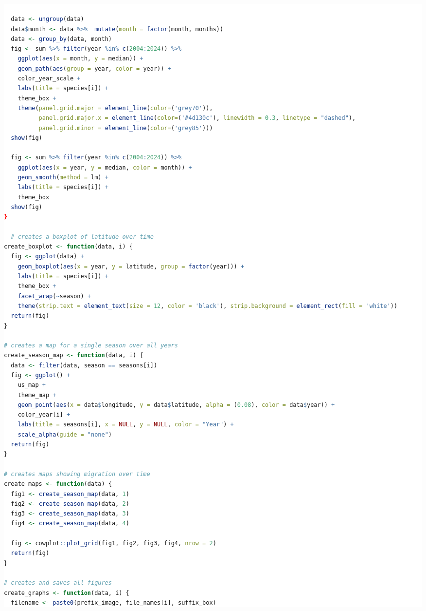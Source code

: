 ``` r

  data <- ungroup(data)
  data$month <- data %>%  mutate(month = factor(month, months))
  data <- group_by(data, month)
  fig <- sum %>% filter(year %in% c(2004:2024)) %>%
    ggplot(aes(x = month, y = median)) +
    geom_path(aes(group = year, color = year)) +
    color_year_scale +
    labs(title = species[i]) +
    theme_box +
    theme(panel.grid.major = element_line(color=('grey70')),
          panel.grid.major.x = element_line(color=('#4d130c'), linewidth = 0.3, linetype = "dashed"),
          panel.grid.minor = element_line(color=('grey85')))
  show(fig)

  fig <- sum %>% filter(year %in% c(2004:2024)) %>%
    ggplot(aes(x = year, y = median, color = month)) +
    geom_smooth(method = lm) +
    labs(title = species[i]) +
    theme_box
  show(fig)
}
  
  # creates a boxplot of latitude over time
create_boxplot <- function(data, i) {
  fig <- ggplot(data) +
    geom_boxplot(aes(x = year, y = latitude, group = factor(year))) +
    labs(title = species[i]) +
    theme_box +
    facet_wrap(~season) +
    theme(strip.text = element_text(size = 12, color = 'black'), strip.background = element_rect(fill = 'white'))
  return(fig)
}

# creates a map for a single season over all years
create_season_map <- function(data, i) {
  data <- filter(data, season == seasons[i])
  fig <- ggplot() +
    us_map +
    theme_map +
    geom_point(aes(x = data$longitude, y = data$latitude, alpha = (0.08), color = data$year)) +
    color_year[i] +
    labs(title = seasons[i], x = NULL, y = NULL, color = "Year") +
    scale_alpha(guide = "none")
  return(fig)
}

# creates maps showing migration over time
create_maps <- function(data) {
  fig1 <- create_season_map(data, 1)
  fig2 <- create_season_map(data, 2)
  fig3 <- create_season_map(data, 3)
  fig4 <- create_season_map(data, 4)

  fig <- cowplot::plot_grid(fig1, fig2, fig3, fig4, nrow = 2)
  return(fig)
}

# creates and saves all figures
create_graphs <- function(data, i) {
  filename <- paste0(prefix_image, file_names[i], suffix_box)
```